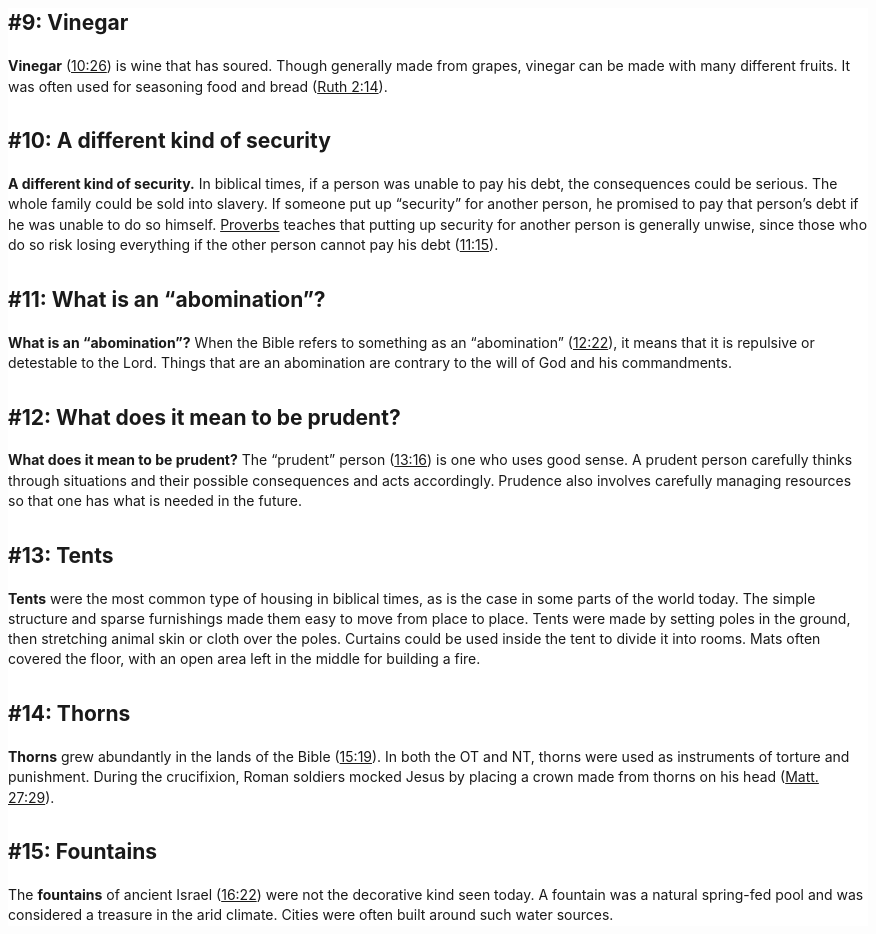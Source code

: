 
## #9: Vinegar
**Vinegar** ([10:26](https://www.esv.org/Proverbs+10%3A26/)) is wine that has soured. Though generally made from grapes, vinegar can be made with many different fruits. It was often used for seasoning food and bread ([Ruth 2:14](https://www.esv.org/Ruth+2%3A14/)).


## #10: A different kind of security
**A different kind of security.** In biblical times, if a person was unable to pay his debt, the consequences could be serious. The whole family could be sold into slavery. If someone put up “security” for another person, he promised to pay that person’s debt if he was unable to do so himself. [Proverbs](https://www.esv.org/Proverbs+1%3A1%E2%80%9331%3A31/) teaches that putting up security for another person is generally unwise, since those who do so risk losing everything if the other person cannot pay his debt ([11:15](https://www.esv.org/Proverbs+11%3A15/)).


## #11: What is an “abomination”?
**What is an “abomination”?** When the Bible refers to something as an “abomination” ([12:22](https://www.esv.org/Proverbs+12%3A22/)), it means that it is repulsive or detestable to the Lord. Things that are an abomination are contrary to the will of God and his commandments.


## #12: What does it mean to be prudent?
**What does it mean to be prudent?** The “prudent” person ([13:16](https://www.esv.org/Proverbs+13%3A16/)) is one who uses good sense. A prudent person carefully thinks through situations and their possible consequences and acts accordingly. Prudence also involves carefully managing resources so that one has what is needed in the future.


## #13: Tents
**Tents** were the most common type of housing in biblical times, as is the case in some parts of the world today. The simple structure and sparse furnishings made them easy to move from place to place. Tents were made by setting poles in the ground, then stretching animal skin or cloth over the poles. Curtains could be used inside the tent to divide it into rooms. Mats often covered the floor, with an open area left in the middle for building a fire.


## #14: Thorns
**Thorns** grew abundantly in the lands of the Bible ([15:19](https://www.esv.org/Proverbs+15%3A19/)). In both the OT and NT, thorns were used as instruments of torture and punishment. During the crucifixion, Roman soldiers mocked Jesus by placing a crown made from thorns on his head ([Matt. 27:29](https://www.esv.org/Matthew+27%3A29/)).


## #15: Fountains
The **fountains** of ancient Israel ([16:22](https://www.esv.org/Proverbs+16%3A22/)) were not the decorative kind seen today. A fountain was a natural spring-fed pool and was considered a treasure in the arid climate. Cities were often built around such water sources.

